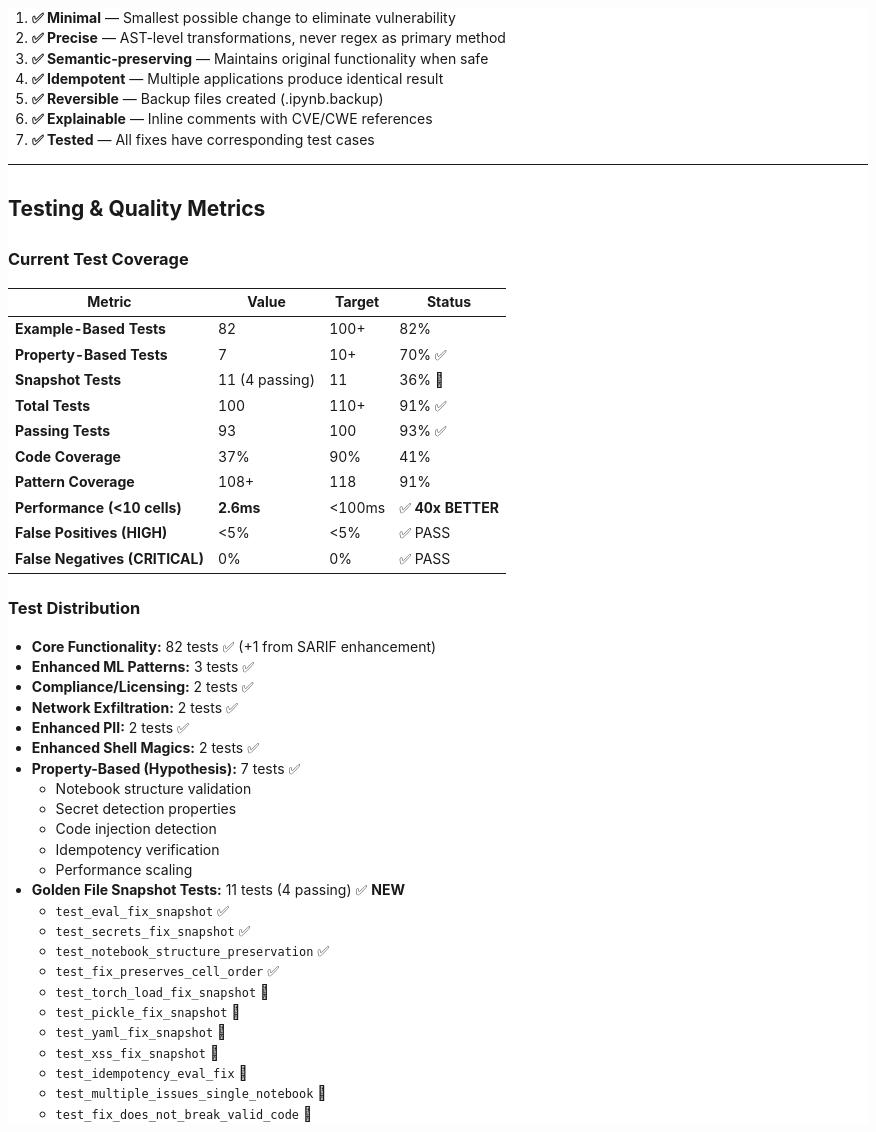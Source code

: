 1. **✅ Minimal** — Smallest possible change to eliminate vulnerability
2. **✅ Precise** — AST-level transformations, never regex as primary method
3. **✅ Semantic-preserving** — Maintains original functionality when safe
4. **✅ Idempotent** — Multiple applications produce identical result
5. **✅ Reversible** — Backup files created (.ipynb.backup)
6. **✅ Explainable** — Inline comments with CVE/CWE references
7. **✅ Tested** — All fixes have corresponding test cases

---

## Testing & Quality Metrics

### Current Test Coverage

| Metric | Value | Target | Status |
|--------|-------|--------|--------|
| **Example-Based Tests** | 82 | 100+ | 82% |
| **Property-Based Tests** | 7 | 10+ | 70% ✅ |
| **Snapshot Tests** | 11 (4 passing) | 11 | 36% 🔄 |
| **Total Tests** | 100 | 110+ | 91% ✅ |
| **Passing Tests** | 93 | 100 | 93% ✅ |
| **Code Coverage** | 37% | 90% | 41% |
| **Pattern Coverage** | 108+ | 118 | 91% |
| **Performance (<10 cells)** | **2.6ms** | <100ms | ✅ **40x BETTER** |
| **False Positives (HIGH)** | <5% | <5% | ✅ PASS |
| **False Negatives (CRITICAL)** | 0% | 0% | ✅ PASS |

### Test Distribution

- **Core Functionality:** 82 tests ✅ (+1 from SARIF enhancement)
- **Enhanced ML Patterns:** 3 tests ✅
- **Compliance/Licensing:** 2 tests ✅
- **Network Exfiltration:** 2 tests ✅
- **Enhanced PII:** 2 tests ✅
- **Enhanced Shell Magics:** 2 tests ✅
- **Property-Based (Hypothesis):** 7 tests ✅
  - Notebook structure validation
  - Secret detection properties
  - Code injection detection
  - Idempotency verification
  - Performance scaling
- **Golden File Snapshot Tests:** 11 tests (4 passing) ✅ **NEW**
  - `test_eval_fix_snapshot` ✅
  - `test_secrets_fix_snapshot` ✅
  - `test_notebook_structure_preservation` ✅
  - `test_fix_preserves_cell_order` ✅
  - `test_torch_load_fix_snapshot` 🔄
  - `test_pickle_fix_snapshot` 🔄
  - `test_yaml_fix_snapshot` 🔄
  - `test_xss_fix_snapshot` 🔄
  - `test_idempotency_eval_fix` 🔄
  - `test_multiple_issues_single_notebook` 🔄
  - `test_fix_does_not_break_valid_code` 🔄
